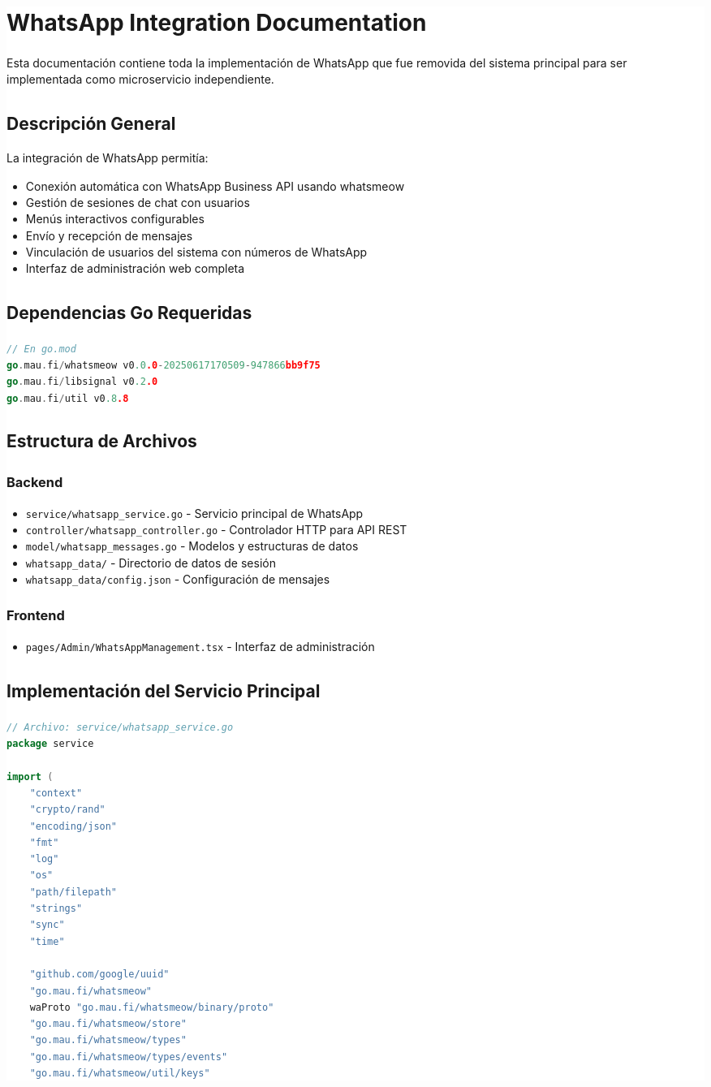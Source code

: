 # WhatsApp Integration Documentation

Esta documentación contiene toda la implementación de WhatsApp que fue removida del sistema principal para ser implementada como microservicio independiente.

## Descripción General

La integración de WhatsApp permitía:
- Conexión automática con WhatsApp Business API usando whatsmeow
- Gestión de sesiones de chat con usuarios
- Menús interactivos configurables
- Envío y recepción de mensajes
- Vinculación de usuarios del sistema con números de WhatsApp
- Interfaz de administración web completa

## Dependencias Go Requeridas

```go
// En go.mod
go.mau.fi/whatsmeow v0.0.0-20250617170509-947866bb9f75
go.mau.fi/libsignal v0.2.0
go.mau.fi/util v0.8.8
```

## Estructura de Archivos

### Backend
- `service/whatsapp_service.go` - Servicio principal de WhatsApp
- `controller/whatsapp_controller.go` - Controlador HTTP para API REST
- `model/whatsapp_messages.go` - Modelos y estructuras de datos
- `whatsapp_data/` - Directorio de datos de sesión
- `whatsapp_data/config.json` - Configuración de mensajes

### Frontend
- `pages/Admin/WhatsAppManagement.tsx` - Interfaz de administración

## Implementación del Servicio Principal

```go
// Archivo: service/whatsapp_service.go
package service

import (
	"context"
	"crypto/rand"
	"encoding/json"
	"fmt"
	"log"
	"os"
	"path/filepath"
	"strings"
	"sync"
	"time"

	"github.com/google/uuid"
	"go.mau.fi/whatsmeow"
	waProto "go.mau.fi/whatsmeow/binary/proto"
	"go.mau.fi/whatsmeow/store"
	"go.mau.fi/whatsmeow/types"
	"go.mau.fi/whatsmeow/types/events"
	"go.mau.fi/whatsmeow/util/keys"
```